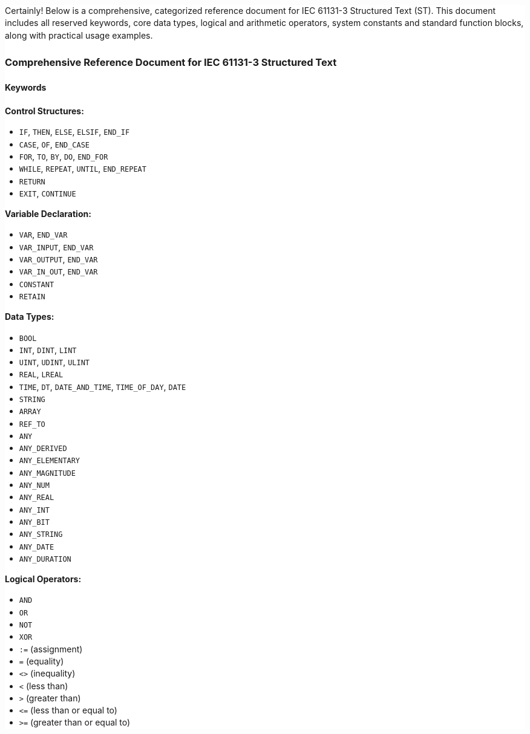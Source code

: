 Certainly! Below is a comprehensive, categorized reference document for IEC 61131-3 Structured Text (ST). This document includes all reserved keywords, core data types, logical and arithmetic operators, system constants and standard function blocks, along with practical usage examples.

### Comprehensive Reference Document for IEC 61131-3 Structured Text

#### Keywords

**Control Structures:**
- `IF`, `THEN`, `ELSE`, `ELSIF`, `END_IF`
- `CASE`, `OF`, `END_CASE`
- `FOR`, `TO`, `BY`, `DO`, `END_FOR`
- `WHILE`, `REPEAT`, `UNTIL`, `END_REPEAT`
- `RETURN`
- `EXIT`, `CONTINUE`

**Variable Declaration:**
- `VAR`, `END_VAR`
- `VAR_INPUT`, `END_VAR`
- `VAR_OUTPUT`, `END_VAR`
- `VAR_IN_OUT`, `END_VAR`
- `CONSTANT`
- `RETAIN`

**Data Types:**
- `BOOL`
- `INT`, `DINT`, `LINT`
- `UINT`, `UDINT`, `ULINT`
- `REAL`, `LREAL`
- `TIME`, `DT`, `DATE_AND_TIME`, `TIME_OF_DAY`, `DATE`
- `STRING`
- `ARRAY`
- `REF_TO`
- `ANY`
- `ANY_DERIVED`
- `ANY_ELEMENTARY`
- `ANY_MAGNITUDE`
- `ANY_NUM`
- `ANY_REAL`
- `ANY_INT`
- `ANY_BIT`
- `ANY_STRING`
- `ANY_DATE`
- `ANY_DURATION`

**Logical Operators:**
- `AND`
- `OR`
- `NOT`
- `XOR`
- `:=` (assignment)
- `=` (equality)
- `<>` (inequality)
- `<` (less than)
- `>` (greater than)
- `<=` (less than or equal to)
- `>=` (greater than or equal to)
